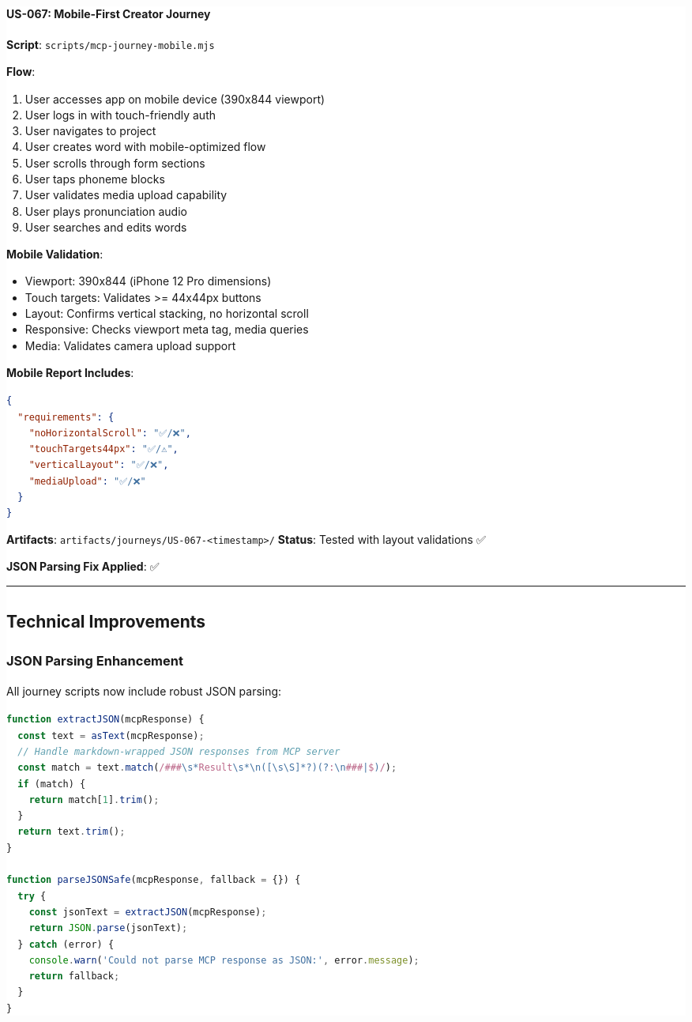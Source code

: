 #### US-067: Mobile-First Creator Journey

**Script**: `scripts/mcp-journey-mobile.mjs`

**Flow**:
1. User accesses app on mobile device (390x844 viewport)
2. User logs in with touch-friendly auth
3. User navigates to project
4. User creates word with mobile-optimized flow
5. User scrolls through form sections
6. User taps phoneme blocks
7. User validates media upload capability
8. User plays pronunciation audio
9. User searches and edits words

**Mobile Validation**:
- Viewport: 390x844 (iPhone 12 Pro dimensions)
- Touch targets: Validates >= 44x44px buttons
- Layout: Confirms vertical stacking, no horizontal scroll
- Responsive: Checks viewport meta tag, media queries
- Media: Validates camera upload support

**Mobile Report Includes**:
```json
{
  "requirements": {
    "noHorizontalScroll": "✅/❌",
    "touchTargets44px": "✅/⚠️",
    "verticalLayout": "✅/❌",
    "mediaUpload": "✅/❌"
  }
}
```

**Artifacts**: `artifacts/journeys/US-067-<timestamp>/`
**Status**: Tested with layout validations ✅

**JSON Parsing Fix Applied**: ✅

---

## Technical Improvements

### JSON Parsing Enhancement

All journey scripts now include robust JSON parsing:

```javascript
function extractJSON(mcpResponse) {
  const text = asText(mcpResponse);
  // Handle markdown-wrapped JSON responses from MCP server
  const match = text.match(/###\s*Result\s*\n([\s\S]*?)(?:\n###|$)/);
  if (match) {
    return match[1].trim();
  }
  return text.trim();
}

function parseJSONSafe(mcpResponse, fallback = {}) {
  try {
    const jsonText = extractJSON(mcpResponse);
    return JSON.parse(jsonText);
  } catch (error) {
    console.warn('Could not parse MCP response as JSON:', error.message);
    return fallback;
  }
}
```